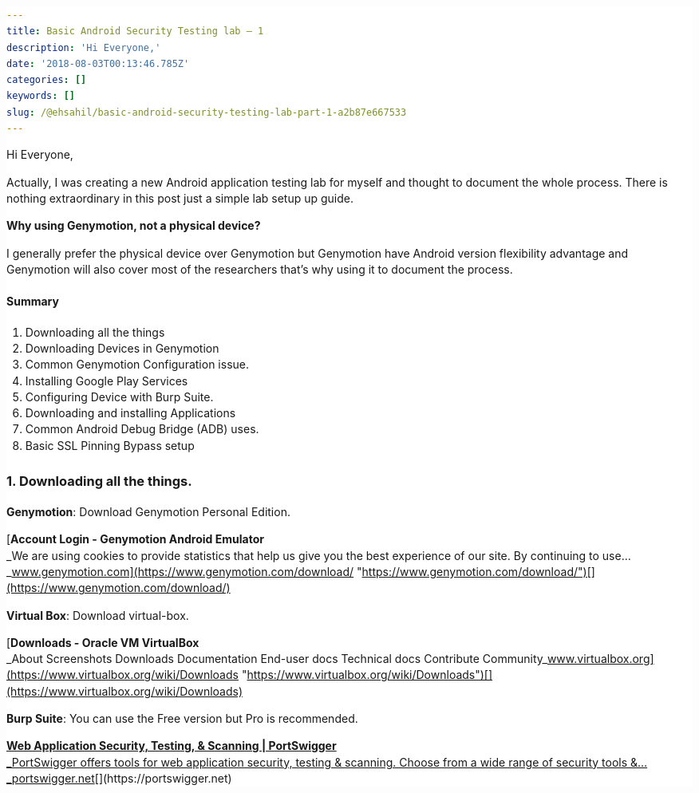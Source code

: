 ```yaml
---
title: Basic Android Security Testing lab — 1
description: 'Hi Everyone,'
date: '2018-08-03T00:13:46.785Z'
categories: []
keywords: []
slug: /@ehsahil/basic-android-security-testing-lab-part-1-a2b87e667533
---
```


Hi Everyone,

Actually, I was creating a new Android application testing lab for myself and thought to document the whole process. There is nothing extraordinary in this post just a simple lab setup up guide.

**Why using Genymotion, not a physical device?**

I generally prefer the physical device over Genymotion but Genymotion have Android version flexibility advantage and Genymotion will also cover most of the researchers that’s why using it to document the process.

#### Summary

1.  Downloading all the things
2.  Downloading Devices in Genymotion
3.  Common Genymotion Configuration issue.
4.  Installing Google Play Services
5.  Configuring Device with Burp Suite.
6.  Downloading and installing Applications
7.  Common Android Debug Bridge (ADB) uses.
8.  Basic SSL Pinning Bypass setup

### 1\. Downloading all the things.

**Genymotion**: Download Genymotion Personal Edition.

[**Account Login - Genymotion Android Emulator**  
_We are using cookies to provide statistics that help us give you the best experience of our site. By continuing to use…_www.genymotion.com](https://www.genymotion.com/download/ "https://www.genymotion.com/download/")[](https://www.genymotion.com/download/)

**Virtual Box**: Download virtual-box.

[**Downloads - Oracle VM VirtualBox**  
_About Screenshots Downloads Documentation End-user docs Technical docs Contribute Community_www.virtualbox.org](https://www.virtualbox.org/wiki/Downloads "https://www.virtualbox.org/wiki/Downloads")[](https://www.virtualbox.org/wiki/Downloads)

**Burp Suite**: You can use the Free version but Pro is recommended.

[**Web Application Security, Testing, & Scanning | PortSwigger**  
_PortSwigger offers tools for web application security, testing & scanning. Choose from a wide range of security tools &…_portswigger.net](https://portswigger.net "https://portswigger.net")[](https://portswigger.net)

